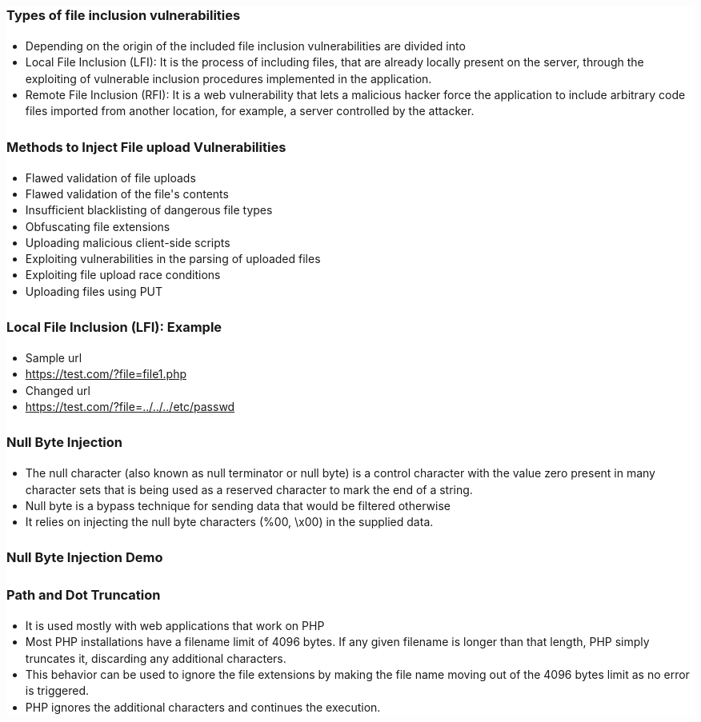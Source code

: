 ### Types of file inclusion vulnerabilities

- Depending on the origin of the included file inclusion
    vulnerabilities are divided into
- Local File Inclusion (LFI): It is the process of including files, that
    are already locally present on the server, through the
    exploiting of vulnerable inclusion procedures implemented in
    the application.
- Remote File Inclusion (RFI): It is a web vulnerability that lets a
    malicious hacker force the application to include arbitrary
    code files imported from another location, for example, a
    server controlled by the attacker.


### Methods to Inject File upload Vulnerabilities

- Flawed validation of file uploads
- Flawed validation of the file's contents
- Insufficient blacklisting of dangerous file types
- Obfuscating file extensions
- Uploading malicious client-side scripts
- Exploiting vulnerabilities in the parsing of uploaded files
- Exploiting file upload race conditions
- Uploading files using PUT


### Local File Inclusion (LFI): Example

- Sample url
- https://test.com/?file=file1.php
- Changed url
- https://test.com/?file=../../../etc/passwd


### Null Byte Injection

- The null character (also known as null terminator or null byte)
    is a control character with the value zero present in many
    character sets that is being used as a reserved character to
    mark the end of a string.
- Null byte is a bypass technique for sending data that would be
    filtered otherwise
- It relies on injecting the null byte characters (%00, \x00) in the
    supplied data.


### Null Byte Injection Demo


### Path and Dot Truncation

- It is used mostly with web applications that work on PHP
- Most PHP installations have a filename limit of 4096 bytes. If
    any given filename is longer than that length, PHP simply
    truncates it, discarding any additional characters.
- This behavior can be used to ignore the file extensions by
    making the file name moving out of the 4096 bytes limit as no
    error is triggered.
- PHP ignores the additional characters and continues the
    execution.
